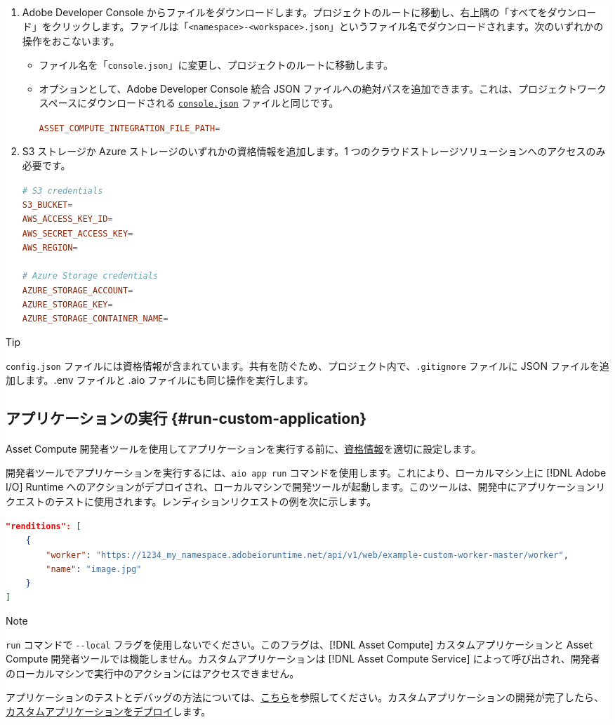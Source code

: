 1. Adobe Developer Console からファイルをダウンロードします。プロジェクトのルートに移動し、右上隅の「すべてをダウンロード」をクリックします。ファイルは「`<namespace>-<workspace>.json`」というファイル名でダウンロードされます。次のいずれかの操作をおこないます。

   * ファイル名を「`console.json`」に変更し、プロジェクトのルートに移動します。
   * オプションとして、Adobe Developer Console 統合 JSON ファイルへの絶対パスを追加できます。これは、プロジェクトワークスペースにダウンロードされる [`console.json`](https://developer.adobe.com/app-builder/docs/getting_started/first_app/#42-developer-is-not-logged-in-as-enterprise-organization-user) ファイルと同じです。

      ```conf
      ASSET_COMPUTE_INTEGRATION_FILE_PATH=
      ```

1. S3 ストレージか Azure ストレージのいずれかの資格情報を追加します。1 つのクラウドストレージソリューションへのアクセスのみ必要です。

   ```conf
   # S3 credentials
   S3_BUCKET=
   AWS_ACCESS_KEY_ID=
   AWS_SECRET_ACCESS_KEY=
   AWS_REGION=
   
   # Azure Storage credentials
   AZURE_STORAGE_ACCOUNT=
   AZURE_STORAGE_KEY=
   AZURE_STORAGE_CONTAINER_NAME=
   ```

>[!TIP]
>
>`config.json` ファイルには資格情報が含まれています。共有を防ぐため、プロジェクト内で、`.gitignore` ファイルに JSON ファイルを追加します。.env ファイルと .aio ファイルにも同じ操作を実行します。

## アプリケーションの実行 {#run-custom-application}

Asset Compute 開発者ツールを使用してアプリケーションを実行する前に、[資格情報](#developer-tool-credentials)を適切に設定します。

開発者ツールでアプリケーションを実行するには、`aio app run` コマンドを使用します。これにより、ローカルマシン上に [!DNL Adobe I/O] Runtime へのアクションがデプロイされ、ローカルマシンで開発ツールが起動します。このツールは、開発中にアプリケーションリクエストのテストに使用されます。レンディションリクエストの例を次に示します。

```json
"renditions": [
    {
        "worker": "https://1234_my_namespace.adobeioruntime.net/api/v1/web/example-custom-worker-master/worker",
        "name": "image.jpg"
    }
]
```

>[!NOTE]
>
>`run` コマンドで `--local` フラグを使用しないでください。このフラグは、[!DNL Asset Compute] カスタムアプリケーションと Asset Compute 開発者ツールでは機能しません。カスタムアプリケーションは [!DNL Asset Compute Service] によって呼び出され、開発者のローカルマシンで実行中のアクションにはアクセスできません。

アプリケーションのテストとデバッグの方法については、[こちら](test-custom-application.md)を参照してください。カスタムアプリケーションの開発が完了したら、[カスタムアプリケーションをデプロイ](deploy-custom-application.md)します。
